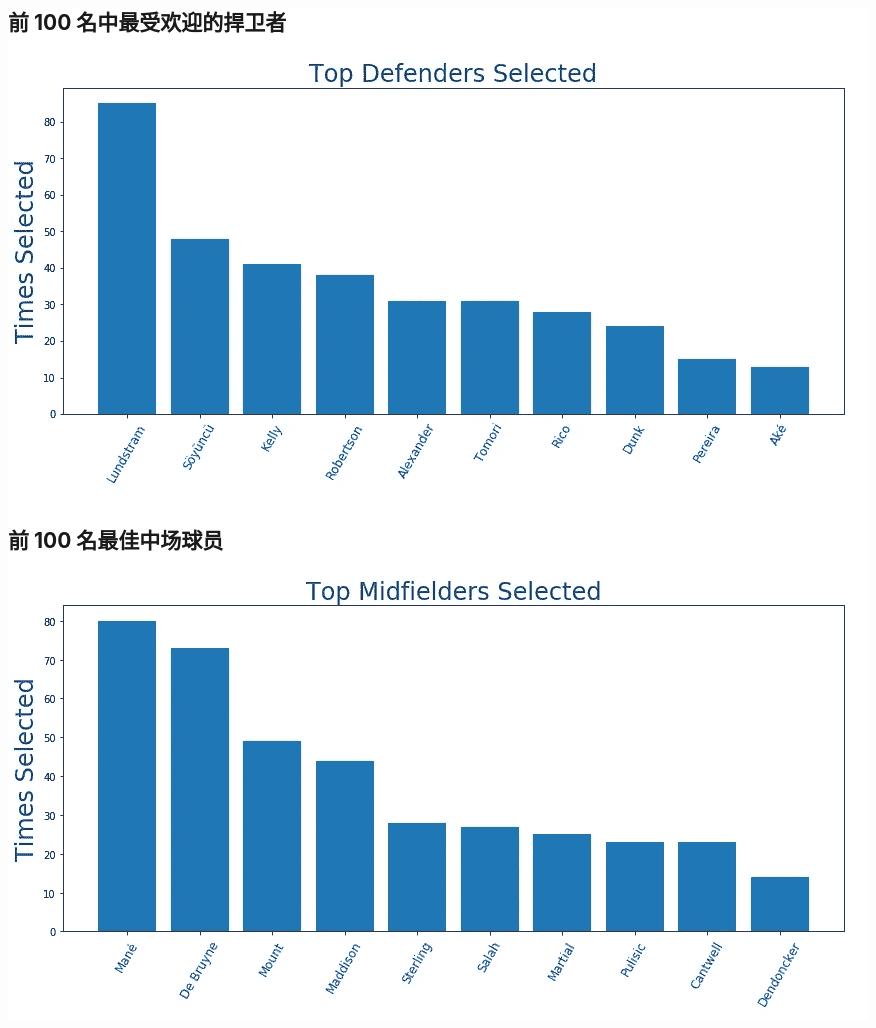 ## 前 100 名中最受欢迎的捍卫者

![](img/a222ebacfa1e4c11895013cab1b61d9e.png)

## 前 100 名最佳中场球员

![](img/d484e5cdbcc9d2fb4999049bb87818d4.png)
